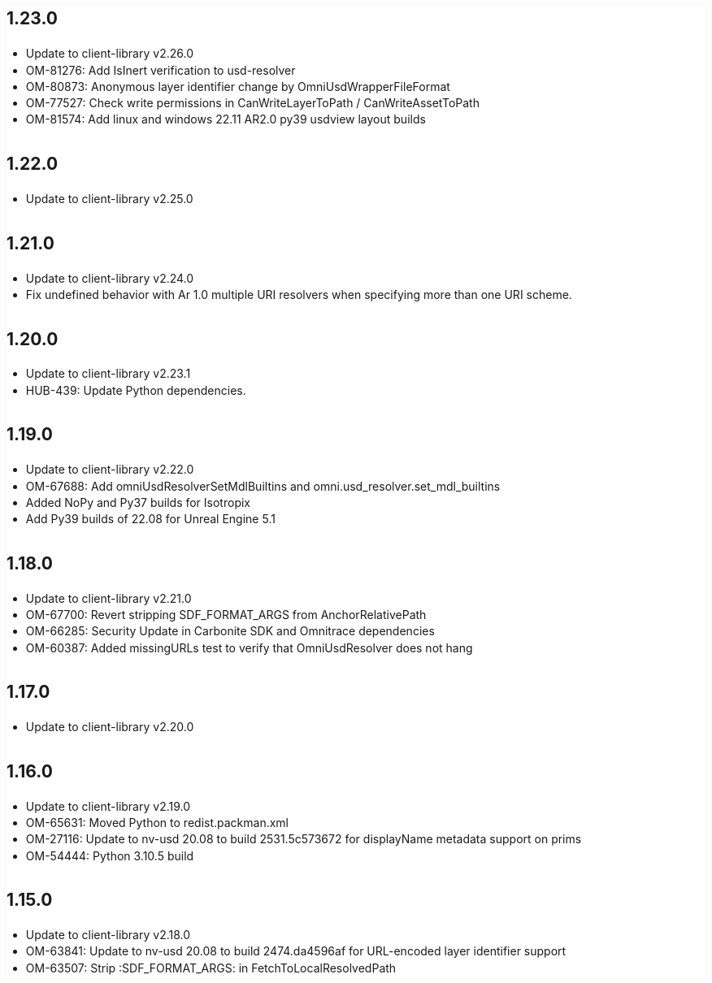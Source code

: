 1.23.0
----------
* Update to client-library v2.26.0
* OM-81276: Add IsInert verification to usd-resolver
* OM-80873: Anonymous layer identifier change by OmniUsdWrapperFileFormat
* OM-77527: Check write permissions in CanWriteLayerToPath / CanWriteAssetToPath
* OM-81574: Add linux and windows 22.11 AR2.0 py39 usdview layout builds

1.22.0
----------
* Update to client-library v2.25.0

1.21.0
----------
* Update to client-library v2.24.0
* Fix undefined behavior with Ar 1.0 multiple URI resolvers when specifying more than one URI scheme.

1.20.0
----------
* Update to client-library v2.23.1
* HUB-439: Update Python dependencies.

1.19.0
------
* Update to client-library v2.22.0
* OM-67688: Add omniUsdResolverSetMdlBuiltins and omni.usd_resolver.set_mdl_builtins
* Added NoPy and Py37 builds for Isotropix
* Add Py39 builds of 22.08 for Unreal Engine 5.1

1.18.0
------
* Update to client-library v2.21.0
* OM-67700: Revert stripping SDF_FORMAT_ARGS from AnchorRelativePath
* OM-66285: Security Update in Carbonite SDK and Omnitrace dependencies
* OM-60387: Added missingURLs test to verify that OmniUsdResolver does not hang

1.17.0
------
* Update to client-library v2.20.0

1.16.0
------
* Update to client-library v2.19.0
* OM-65631: Moved Python to redist.packman.xml
* OM-27116: Update to nv-usd 20.08 to build 2531.5c573672 for displayName metadata support on prims
* OM-54444: Python 3.10.5 build

1.15.0
------
* Update to client-library v2.18.0
* OM-63841: Update to nv-usd 20.08 to build 2474.da4596af for URL-encoded layer identifier support
* OM-63507: Strip :SDF_FORMAT_ARGS: in FetchToLocalResolvedPath
